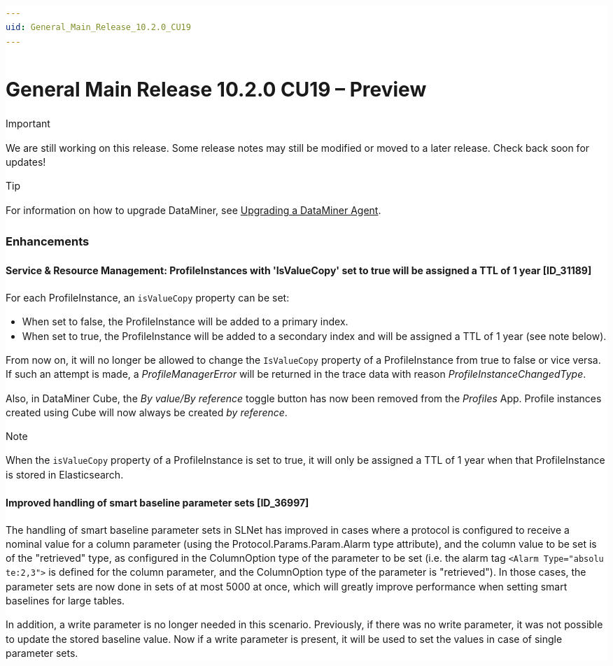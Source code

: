 ```yaml
---
uid: General_Main_Release_10.2.0_CU19
---
```


# General Main Release 10.2.0 CU19 – Preview

> [!IMPORTANT]
> We are still working on this release. Some release notes may still be modified or moved to a later release. Check back soon for updates!

> [!TIP]
> For information on how to upgrade DataMiner, see [Upgrading a DataMiner Agent](xref:Upgrading_a_DataMiner_Agent).

### Enhancements

#### Service & Resource Management: ProfileInstances with 'IsValueCopy' set to true will be assigned a TTL of 1 year [ID_31189]



For each ProfileInstance, an `isValueCopy` property can be set:

- When set to false, the ProfileInstance will be added to a primary index.
- When set to true, the ProfileInstance will be added to a secondary index and will be assigned a TTL of 1 year (see note below).

From now on, it will no longer be allowed to change the `IsValueCopy` property of a ProfileInstance from true to false or vice versa. If such an attempt is made, a *ProfileManagerError* will be returned in the trace data with reason *ProfileInstanceChangedType*.

Also, in DataMiner Cube, the *By value/By reference* toggle button has now been removed from the *Profiles* App. Profile instances created using Cube will now always be created *by reference*.

> [!NOTE]
> When the `isValueCopy` property of a ProfileInstance is set to true, it will only be assigned a TTL of 1 year when that ProfileInstance is stored in Elasticsearch.

#### Improved handling of smart baseline parameter sets [ID_36997]



The handling of smart baseline parameter sets in SLNet has improved in cases where a protocol is configured to receive a nominal value for a column parameter (using the Protocol.Params.Param.Alarm type attribute), and the column value to be set is of the "retrieved" type, as configured in the ColumnOption type of the parameter to be set (i.e. the alarm tag `<Alarm Type="absolute:2,3">` is defined for the column parameter, and the ColumnOption type of the parameter is "retrieved"). In those cases, the parameter sets are now done in sets of at most 5000 at once, which will greatly improve performance when setting smart baselines for large tables.

In addition, a write parameter is no longer needed in this scenario. Previously, if there was no write parameter, it was not possible to update the stored baseline value. Now if a write parameter is present, it will be used to set the values in case of single parameter sets.
